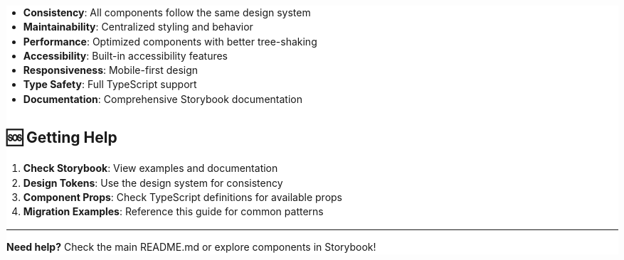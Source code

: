 - **Consistency**: All components follow the same design system
- **Maintainability**: Centralized styling and behavior
- **Performance**: Optimized components with better tree-shaking
- **Accessibility**: Built-in accessibility features
- **Responsiveness**: Mobile-first design
- **Type Safety**: Full TypeScript support
- **Documentation**: Comprehensive Storybook documentation

## 🆘 Getting Help

1. **Check Storybook**: View examples and documentation
2. **Design Tokens**: Use the design system for consistency
3. **Component Props**: Check TypeScript definitions for available props
4. **Migration Examples**: Reference this guide for common patterns

---

**Need help?** Check the main README.md or explore components in Storybook!
